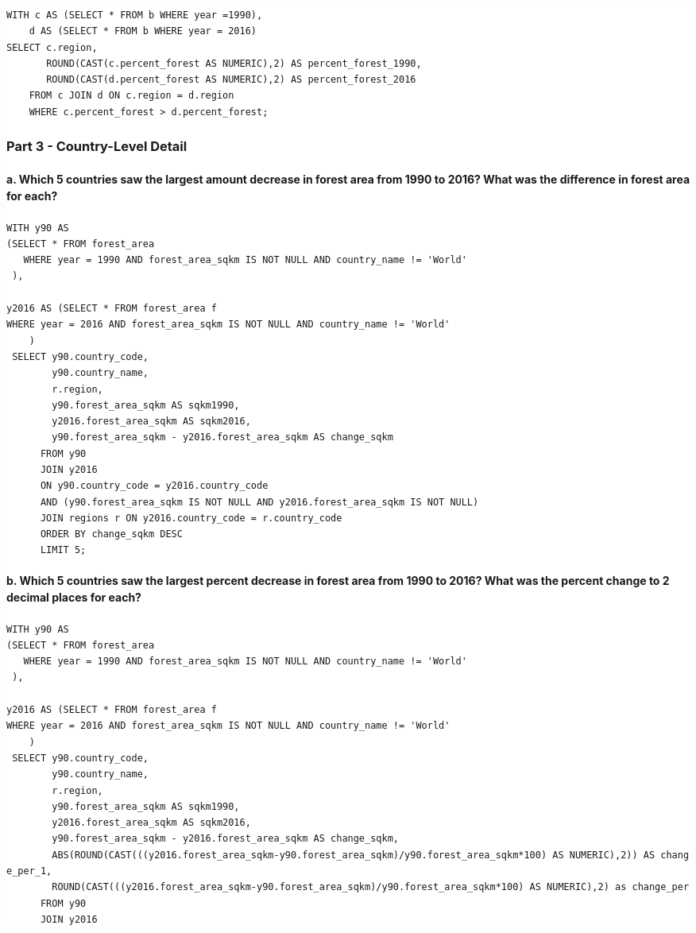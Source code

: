 ```
WITH c AS (SELECT * FROM b WHERE year =1990),
	d AS (SELECT * FROM b WHERE year = 2016)
SELECT c.region,
       ROUND(CAST(c.percent_forest AS NUMERIC),2) AS percent_forest_1990,
       ROUND(CAST(d.percent_forest AS NUMERIC),2) AS percent_forest_2016
    FROM c JOIN d ON c.region = d.region
    WHERE c.percent_forest > d.percent_forest;
```

### Part 3 - Country-Level Detail

#### a. Which 5 countries saw the largest amount decrease in forest area from 1990 to 2016? What was the difference in forest area for each?

```
WITH y90 AS 
(SELECT * FROM forest_area 
   WHERE year = 1990 AND forest_area_sqkm IS NOT NULL AND country_name != 'World'
 ),

y2016 AS (SELECT * FROM forest_area f
WHERE year = 2016 AND forest_area_sqkm IS NOT NULL AND country_name != 'World'
	)
 SELECT y90.country_code,
        y90.country_name,
        r.region,
        y90.forest_area_sqkm AS sqkm1990,
        y2016.forest_area_sqkm AS sqkm2016,
        y90.forest_area_sqkm - y2016.forest_area_sqkm AS change_sqkm
      FROM y90
      JOIN y2016
      ON y90.country_code = y2016.country_code
      AND (y90.forest_area_sqkm IS NOT NULL AND y2016.forest_area_sqkm IS NOT NULL)
      JOIN regions r ON y2016.country_code = r.country_code
      ORDER BY change_sqkm DESC
      LIMIT 5;
```
#### b. Which 5 countries saw the largest percent decrease in forest area from 1990 to 2016? What was the percent change to 2 decimal places for each?


```
WITH y90 AS 
(SELECT * FROM forest_area 
   WHERE year = 1990 AND forest_area_sqkm IS NOT NULL AND country_name != 'World'
 ),

y2016 AS (SELECT * FROM forest_area f
WHERE year = 2016 AND forest_area_sqkm IS NOT NULL AND country_name != 'World'
	)
 SELECT y90.country_code,
        y90.country_name,
        r.region,
        y90.forest_area_sqkm AS sqkm1990,
        y2016.forest_area_sqkm AS sqkm2016,
        y90.forest_area_sqkm - y2016.forest_area_sqkm AS change_sqkm,
        ABS(ROUND(CAST(((y2016.forest_area_sqkm-y90.forest_area_sqkm)/y90.forest_area_sqkm*100) AS NUMERIC),2)) AS change_per_1,
        ROUND(CAST(((y2016.forest_area_sqkm-y90.forest_area_sqkm)/y90.forest_area_sqkm*100) AS NUMERIC),2) as change_per
      FROM y90
      JOIN y2016
```